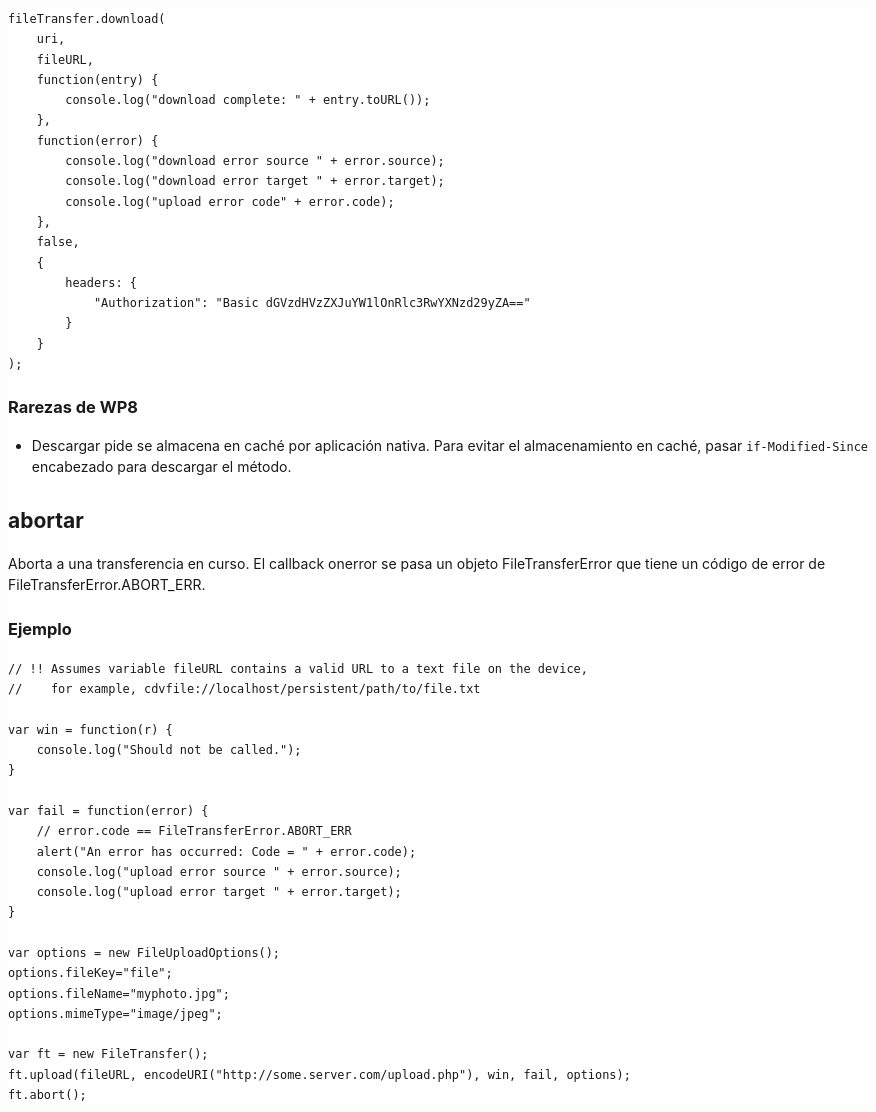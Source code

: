     fileTransfer.download(
        uri,
        fileURL,
        function(entry) {
            console.log("download complete: " + entry.toURL());
        },
        function(error) {
            console.log("download error source " + error.source);
            console.log("download error target " + error.target);
            console.log("upload error code" + error.code);
        },
        false,
        {
            headers: {
                "Authorization": "Basic dGVzdHVzZXJuYW1lOnRlc3RwYXNzd29yZA=="
            }
        }
    );

### Rarezas de WP8

* Descargar pide se almacena en caché por aplicación nativa. Para evitar el almacenamiento en caché,
  pasar `if-Modified-Since` encabezado para descargar el método.

## abortar

Aborta a una transferencia en curso. El callback onerror se pasa un objeto FileTransferError que tiene un código de
error de FileTransferError.ABORT_ERR.

### Ejemplo

    // !! Assumes variable fileURL contains a valid URL to a text file on the device,
    //    for example, cdvfile://localhost/persistent/path/to/file.txt
    
    var win = function(r) {
        console.log("Should not be called.");
    }
    
    var fail = function(error) {
        // error.code == FileTransferError.ABORT_ERR
        alert("An error has occurred: Code = " + error.code);
        console.log("upload error source " + error.source);
        console.log("upload error target " + error.target);
    }
    
    var options = new FileUploadOptions();
    options.fileKey="file";
    options.fileName="myphoto.jpg";
    options.mimeType="image/jpeg";
    
    var ft = new FileTransfer();
    ft.upload(fileURL, encodeURI("http://some.server.com/upload.php"), win, fail, options);
    ft.abort();
